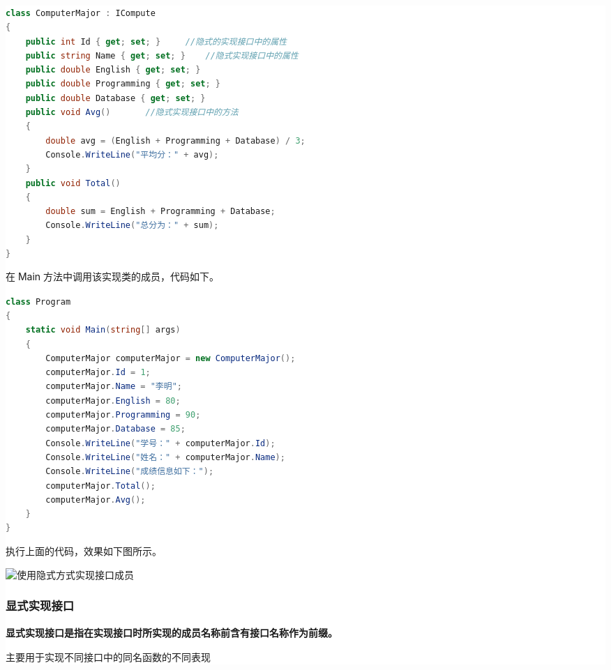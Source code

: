 ```cs
class ComputerMajor : ICompute
{
    public int Id { get; set; }     //隐式的实现接口中的属性
    public string Name { get; set; }    //隐式实现接口中的属性
    public double English { get; set; }
    public double Programming { get; set; }
    public double Database { get; set; }
    public void Avg()       //隐式实现接口中的方法
    {
        double avg = (English + Programming + Database) / 3;
        Console.WriteLine("平均分：" + avg);
    }
    public void Total()
    {
        double sum = English + Programming + Database;
        Console.WriteLine("总分为：" + sum);
    }
}

```

在 Main 方法中调用该实现类的成员，代码如下。

```cs
class Program
{
    static void Main(string[] args)
    {
        ComputerMajor computerMajor = new ComputerMajor();
        computerMajor.Id = 1;
        computerMajor.Name = "李明";
        computerMajor.English = 80;
        computerMajor.Programming = 90;
        computerMajor.Database = 85;
        Console.WriteLine("学号：" + computerMajor.Id);
        Console.WriteLine("姓名：" + computerMajor.Name);
        Console.WriteLine("成绩信息如下：");
        computerMajor.Total();
        computerMajor.Avg();
    }
}
```

执行上面的代码，效果如下图所示。

![使用隐式方式实现接口成员](4-1Z3221P219338.gif)

### 显式实现接口

**显式实现接口是指在实现接口时所实现的成员名称前含有接口名称作为前缀。**

主要用于实现不同接口中的同名函数的不同表现
